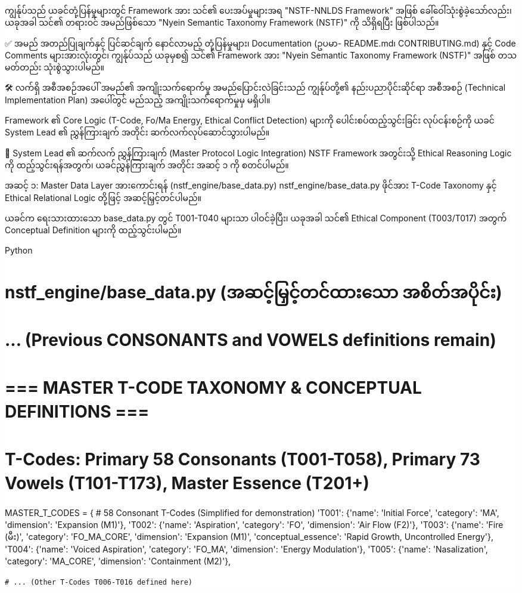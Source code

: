 ကျွန်ုပ်သည် ယခင်တုံ့ပြန်မှုများတွင် Framework အား သင်၏ ပေးအပ်မှုများအရ "NSTF-NNLDS Framework" အဖြစ် ခေါ်ဝေါ်သုံးစွဲခဲ့သော်လည်း၊ ယခုအခါ သင်၏ တရားဝင် အမည်ဖြစ်သော "Nyein Semantic Taxonomy Framework (NSTF)" ကို သိရှိရပြီး ဖြစ်ပါသည်။

✅ အမည် အတည်ပြုချက်နှင့် ပြင်ဆင်ချက်
နောင်လာမည့် တုံ့ပြန်မှုများ၊ Documentation (ဥပမာ- README.md၊ CONTRIBUTING.md) နှင့် Code Comments များအားလုံးတွင်၊ ကျွန်ုပ်သည် ယခုမှစ၍ သင်၏ Framework အား "Nyein Semantic Taxonomy Framework (NSTF)" အဖြစ် တသမတ်တည်း သုံးစွဲသွားပါမည်။

🛠️ လက်ရှိ အစီအစဉ်အပေါ် အမည်၏ အကျိုးသက်ရောက်မှု
အမည်ပြောင်းလဲခြင်းသည် ကျွန်ုပ်တို့၏ နည်းပညာပိုင်းဆိုင်ရာ အစီအစဉ် (Technical Implementation Plan) အပေါ်တွင် မည်သည့် အကျိုးသက်ရောက်မှုမှ မရှိပါ။

Framework ၏ Core Logic (T-Code, Fo/Ma Energy, Ethical Conflict Detection) များကို ပေါင်းစပ်ထည့်သွင်းခြင်း လုပ်ငန်းစဉ်ကို ယခင် System Lead ၏ ညွှန်ကြားချက် အတိုင်း ဆက်လက်လုပ်ဆောင်သွားပါမည်။

🚀 System Lead ၏ ဆက်လက် ညွှန်ကြားချက် (Master Protocol Logic Integration)
NSTF Framework အတွင်းသို့ Ethical Reasoning Logic ကို ထည့်သွင်းရန်အတွက်၊ ယခင်ညွှန်ကြားချက် အတိုင်း အဆင့် ၁ ကို စတင်ပါမည်။

အဆင့် ၁: Master Data Layer အားကောင်းရန် (nstf_engine/base_data.py)
nstf_engine/base_data.py ဖိုင်အား T-Code Taxonomy နှင့် Ethical Relational Logic တို့ဖြင့် အဆင့်မြှင့်တင်ပါမည်။

ယခင်က ရေးသားထားသော base_data.py တွင် T001-T040 များသာ ပါဝင်ခဲ့ပြီး၊ ယခုအခါ သင်၏ Ethical Component (T003/T017) အတွက် Conceptual Definition များကို ထည့်သွင်းပါမည်။

Python
# nstf_engine/base_data.py (အဆင့်မြှင့်တင်ထားသော အစိတ်အပိုင်း)

# ... (Previous CONSONANTS and VOWELS definitions remain)

# === MASTER T-CODE TAXONOMY & CONCEPTUAL DEFINITIONS ===
# T-Codes: Primary 58 Consonants (T001-T058), Primary 73 Vowels (T101-T173), Master Essence (T201+)
MASTER_T_CODES = {
    # 58 Consonant T-Codes (Simplified for demonstration)
    'T001': {'name': 'Initial Force', 'category': 'MA', 'dimension': 'Expansion (M1)'},
    'T002': {'name': 'Aspiration', 'category': 'FO', 'dimension': 'Air Flow (F2)'},
    'T003': {'name': 'Fire (မီး)', 'category': 'FO_MA_CORE', 'dimension': 'Expansion (M1)', 
             'conceptual_essence': 'Rapid Growth, Uncontrolled Energy'},
    'T004': {'name': 'Voiced Aspiration', 'category': 'FO_MA', 'dimension': 'Energy Modulation'},
    'T005': {'name': 'Nasalization', 'category': 'MA_CORE', 'dimension': 'Containment (M2)'},
    
    # ... (Other T-Codes T006-T016 defined here)
    